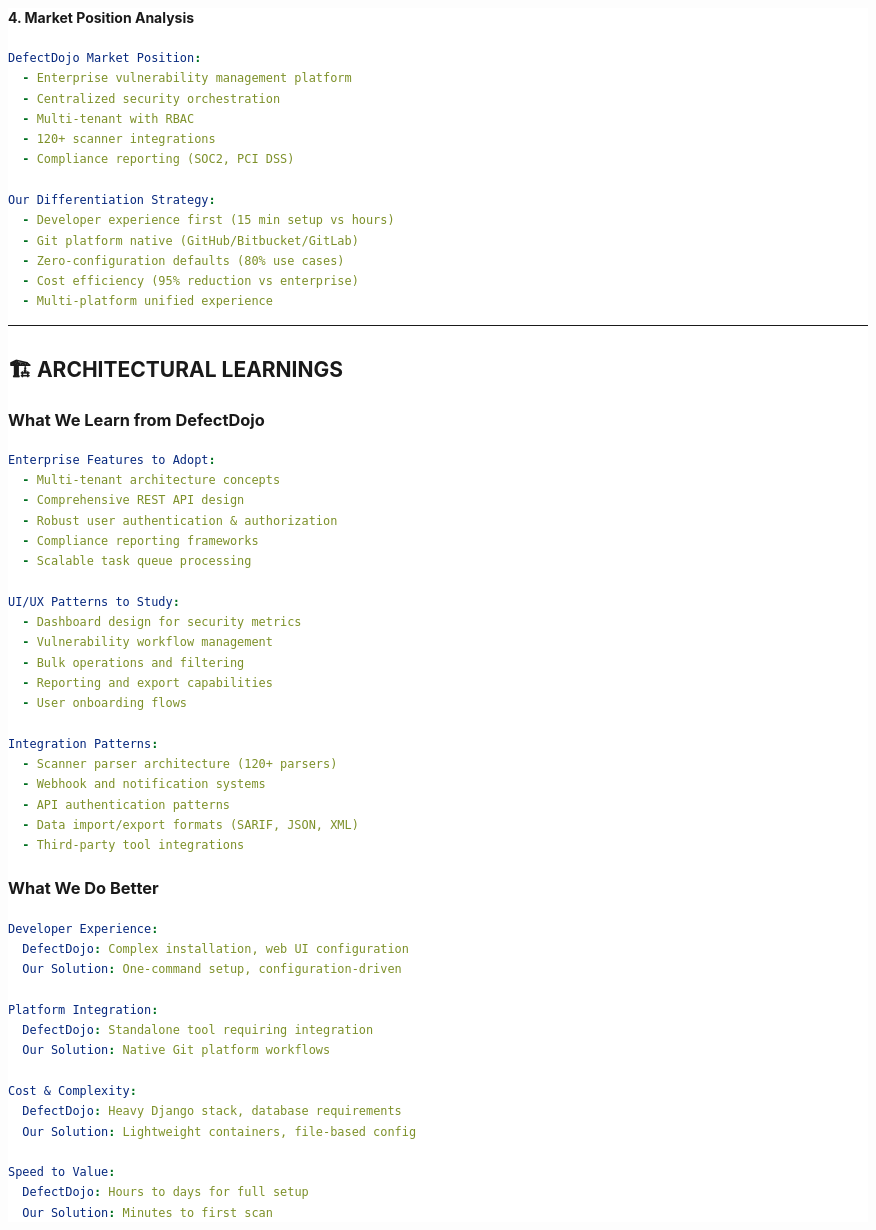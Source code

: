 #### **4. Market Position Analysis**
```yaml
DefectDojo Market Position:
  - Enterprise vulnerability management platform
  - Centralized security orchestration
  - Multi-tenant with RBAC
  - 120+ scanner integrations
  - Compliance reporting (SOC2, PCI DSS)

Our Differentiation Strategy:
  - Developer experience first (15 min setup vs hours)
  - Git platform native (GitHub/Bitbucket/GitLab)
  - Zero-configuration defaults (80% use cases)
  - Cost efficiency (95% reduction vs enterprise)
  - Multi-platform unified experience
```

---

## 🏗️ ARCHITECTURAL LEARNINGS

### **What We Learn from DefectDojo**
```yaml
Enterprise Features to Adopt:
  - Multi-tenant architecture concepts
  - Comprehensive REST API design
  - Robust user authentication & authorization
  - Compliance reporting frameworks
  - Scalable task queue processing

UI/UX Patterns to Study:
  - Dashboard design for security metrics
  - Vulnerability workflow management
  - Bulk operations and filtering
  - Reporting and export capabilities
  - User onboarding flows

Integration Patterns:
  - Scanner parser architecture (120+ parsers)
  - Webhook and notification systems
  - API authentication patterns
  - Data import/export formats (SARIF, JSON, XML)
  - Third-party tool integrations
```

### **What We Do Better**
```yaml
Developer Experience:
  DefectDojo: Complex installation, web UI configuration
  Our Solution: One-command setup, configuration-driven

Platform Integration:
  DefectDojo: Standalone tool requiring integration
  Our Solution: Native Git platform workflows

Cost & Complexity:
  DefectDojo: Heavy Django stack, database requirements
  Our Solution: Lightweight containers, file-based config

Speed to Value:
  DefectDojo: Hours to days for full setup
  Our Solution: Minutes to first scan
```
